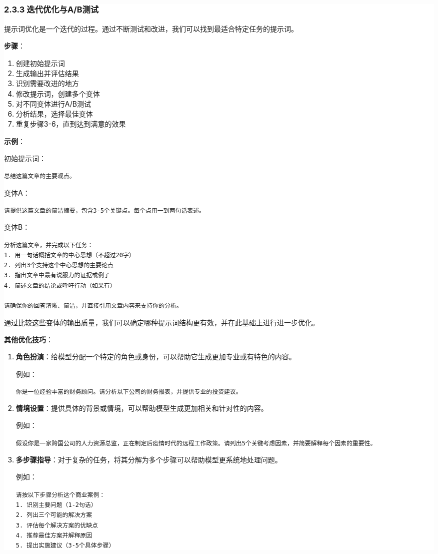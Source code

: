 ### 2.3.3 迭代优化与A/B测试

提示词优化是一个迭代的过程。通过不断测试和改进，我们可以找到最适合特定任务的提示词。

**步骤**：
1. 创建初始提示词
2. 生成输出并评估结果
3. 识别需要改进的地方
4. 修改提示词，创建多个变体
5. 对不同变体进行A/B测试
6. 分析结果，选择最佳变体
7. 重复步骤3-6，直到达到满意的效果

**示例**：

初始提示词：
```
总结这篇文章的主要观点。
```

变体A：
```
请提供这篇文章的简洁摘要，包含3-5个关键点。每个点用一到两句话表述。
```

变体B：
```
分析这篇文章，并完成以下任务：
1. 用一句话概括文章的中心思想（不超过20字）
2. 列出3个支持这个中心思想的主要论点
3. 指出文章中最有说服力的证据或例子
4. 简述文章的结论或呼吁行动（如果有）

请确保你的回答清晰、简洁，并直接引用文章内容来支持你的分析。
```

通过比较这些变体的输出质量，我们可以确定哪种提示词结构更有效，并在此基础上进行进一步优化。

**其他优化技巧**：

1. **角色扮演**：给模型分配一个特定的角色或身份，可以帮助它生成更加专业或有特色的内容。

   例如：
   ```
   你是一位经验丰富的财务顾问。请分析以下公司的财务报表，并提供专业的投资建议。
   ```

2. **情境设置**：提供具体的背景或情境，可以帮助模型生成更加相关和针对性的内容。

   例如：
   ```
   假设你是一家跨国公司的人力资源总监，正在制定后疫情时代的远程工作政策。请列出5个关键考虑因素，并简要解释每个因素的重要性。
   ```

3. **多步骤指导**：对于复杂的任务，将其分解为多个步骤可以帮助模型更系统地处理问题。

   例如：
   ```
   请按以下步骤分析这个商业案例：
   1. 识别主要问题（1-2句话）
   2. 列出三个可能的解决方案
   3. 评估每个解决方案的优缺点
   4. 推荐最佳方案并解释原因
   5. 提出实施建议（3-5个具体步骤）
   ```
